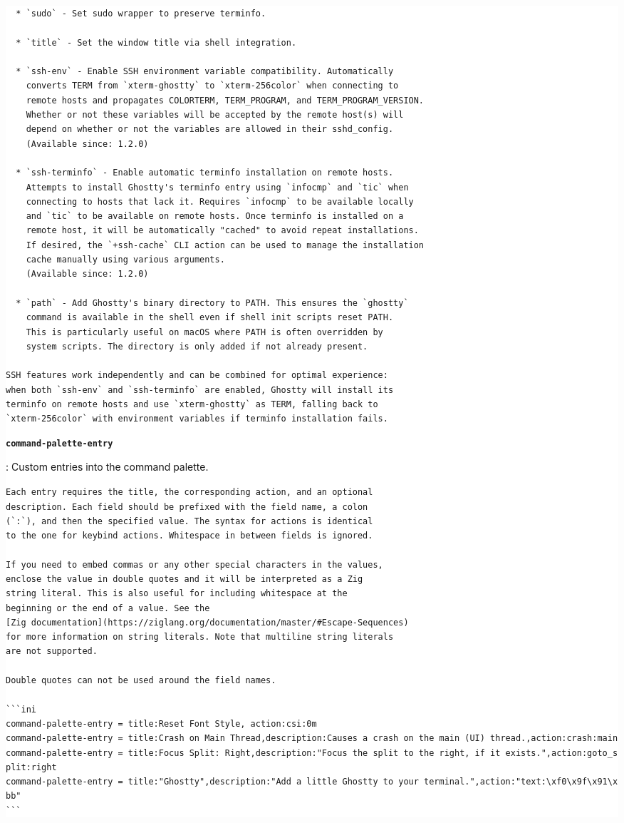       * `sudo` - Set sudo wrapper to preserve terminfo.
    
      * `title` - Set the window title via shell integration.
    
      * `ssh-env` - Enable SSH environment variable compatibility. Automatically
        converts TERM from `xterm-ghostty` to `xterm-256color` when connecting to
        remote hosts and propagates COLORTERM, TERM_PROGRAM, and TERM_PROGRAM_VERSION.
        Whether or not these variables will be accepted by the remote host(s) will
        depend on whether or not the variables are allowed in their sshd_config.
        (Available since: 1.2.0)
    
      * `ssh-terminfo` - Enable automatic terminfo installation on remote hosts.
        Attempts to install Ghostty's terminfo entry using `infocmp` and `tic` when
        connecting to hosts that lack it. Requires `infocmp` to be available locally
        and `tic` to be available on remote hosts. Once terminfo is installed on a
        remote host, it will be automatically "cached" to avoid repeat installations.
        If desired, the `+ssh-cache` CLI action can be used to manage the installation
        cache manually using various arguments.
        (Available since: 1.2.0)
    
      * `path` - Add Ghostty's binary directory to PATH. This ensures the `ghostty`
        command is available in the shell even if shell init scripts reset PATH.
        This is particularly useful on macOS where PATH is often overridden by
        system scripts. The directory is only added if not already present.
    
    SSH features work independently and can be combined for optimal experience:
    when both `ssh-env` and `ssh-terminfo` are enabled, Ghostty will install its
    terminfo on remote hosts and use `xterm-ghostty` as TERM, falling back to
    `xterm-256color` with environment variables if terminfo installation fails.


**`command-palette-entry`**

:   Custom entries into the command palette.
    
    Each entry requires the title, the corresponding action, and an optional
    description. Each field should be prefixed with the field name, a colon
    (`:`), and then the specified value. The syntax for actions is identical
    to the one for keybind actions. Whitespace in between fields is ignored.
    
    If you need to embed commas or any other special characters in the values,
    enclose the value in double quotes and it will be interpreted as a Zig
    string literal. This is also useful for including whitespace at the
    beginning or the end of a value. See the
    [Zig documentation](https://ziglang.org/documentation/master/#Escape-Sequences)
    for more information on string literals. Note that multiline string literals
    are not supported.
    
    Double quotes can not be used around the field names.
    
    ```ini
    command-palette-entry = title:Reset Font Style, action:csi:0m
    command-palette-entry = title:Crash on Main Thread,description:Causes a crash on the main (UI) thread.,action:crash:main
    command-palette-entry = title:Focus Split: Right,description:"Focus the split to the right, if it exists.",action:goto_split:right
    command-palette-entry = title:"Ghostty",description:"Add a little Ghostty to your terminal.",action:"text:\xf0\x9f\x91\xbb"
    ```
    